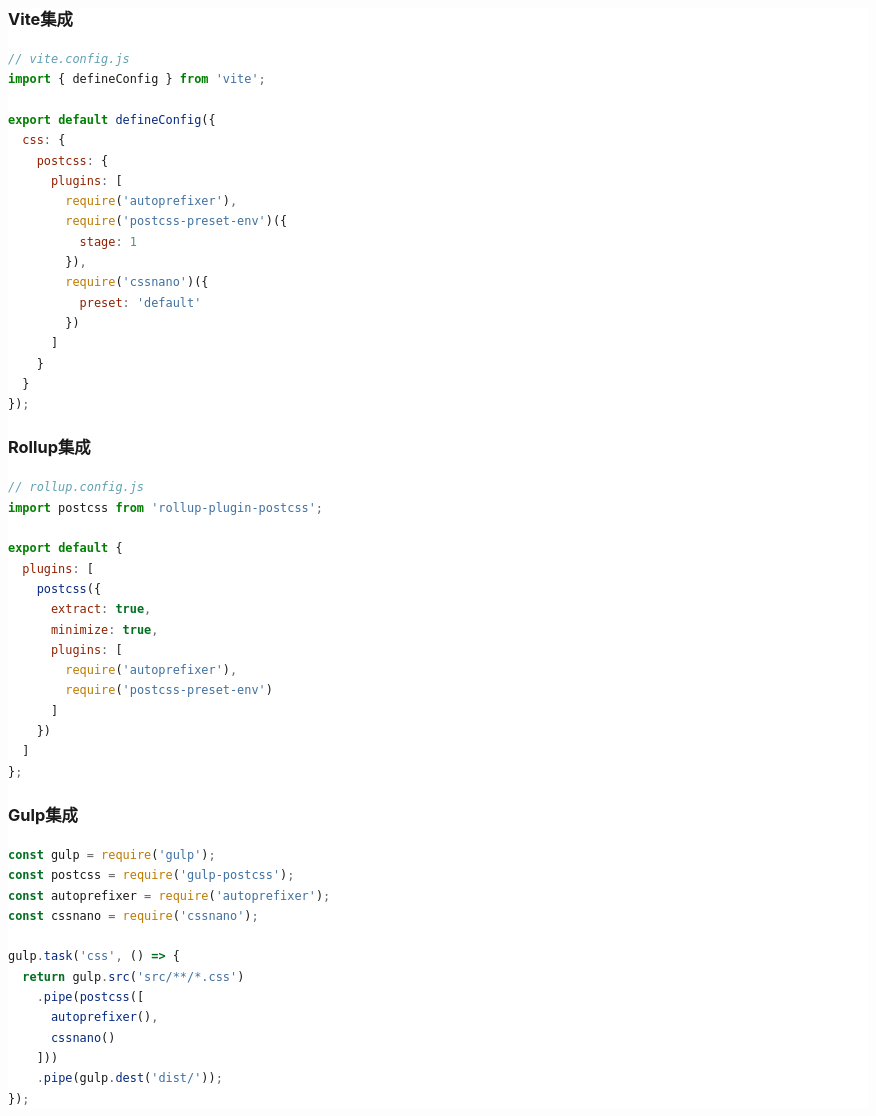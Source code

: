 ### Vite集成

```javascript
// vite.config.js
import { defineConfig } from 'vite';

export default defineConfig({
  css: {
    postcss: {
      plugins: [
        require('autoprefixer'),
        require('postcss-preset-env')({
          stage: 1
        }),
        require('cssnano')({
          preset: 'default'
        })
      ]
    }
  }
});
```

### Rollup集成

```javascript
// rollup.config.js
import postcss from 'rollup-plugin-postcss';

export default {
  plugins: [
    postcss({
      extract: true,
      minimize: true,
      plugins: [
        require('autoprefixer'),
        require('postcss-preset-env')
      ]
    })
  ]
};
```

### Gulp集成

```javascript
const gulp = require('gulp');
const postcss = require('gulp-postcss');
const autoprefixer = require('autoprefixer');
const cssnano = require('cssnano');

gulp.task('css', () => {
  return gulp.src('src/**/*.css')
    .pipe(postcss([
      autoprefixer(),
      cssnano()
    ]))
    .pipe(gulp.dest('dist/'));
});
```
